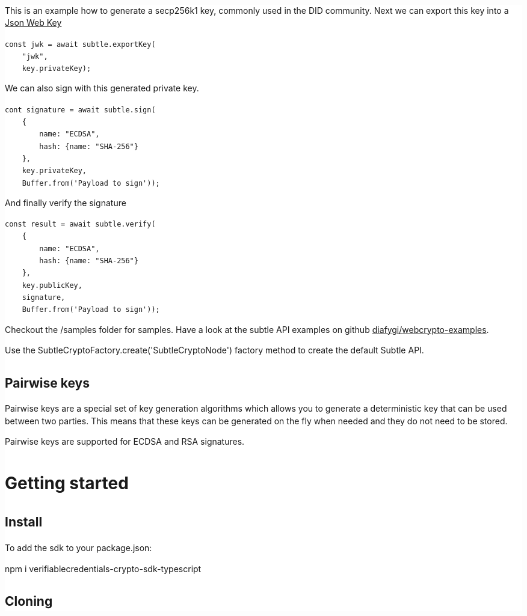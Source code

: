 This is an example how to generate a secp256k1 key, commonly used in the DID community. Next we can export this key into a [Json Web Key](https://tools.ietf.org/html/rfc7517)

    const jwk = await subtle.exportKey(  
        "jwk",  
        key.privateKey);

We can also sign with this generated private key.

    cont signature = await subtle.sign(  
        {  
            name: "ECDSA",  
            hash: {name: "SHA-256"}  
        },          
        key.privateKey,   
        Buffer.from('Payload to sign')); 

And finally verify the signature

    const result = await subtle.verify(  
        {  
            name: "ECDSA",  
            hash: {name: "SHA-256"}  
        },  
        key.publicKey,   
        signature,   
        Buffer.from('Payload to sign')); 

Checkout the /samples folder for samples. Have a look at the subtle API examples on github [diafygi](https://github.com/diafygi/webcrypto-examples/)[/](https://github.com/diafygi/webcrypto-examples/)[webcrypto](https://github.com/diafygi/webcrypto-examples/)[-examples](https://github.com/diafygi/webcrypto-examples/).

Use the SubtleCryptoFactory.create('SubtleCryptoNode') factory method to create the default Subtle API.


## Pairwise keys

Pairwise keys are a special set of key generation algorithms which allows you to generate a deterministic key that can be used between two parties. This means that these keys can be generated on the fly when needed and they do not need to be stored.

Pairwise keys are supported for ECDSA and RSA signatures.

# Getting started

## Install

To add the sdk to your package.json:

npm i verifiablecredentials-crypto-sdk-typescript

## Cloning
